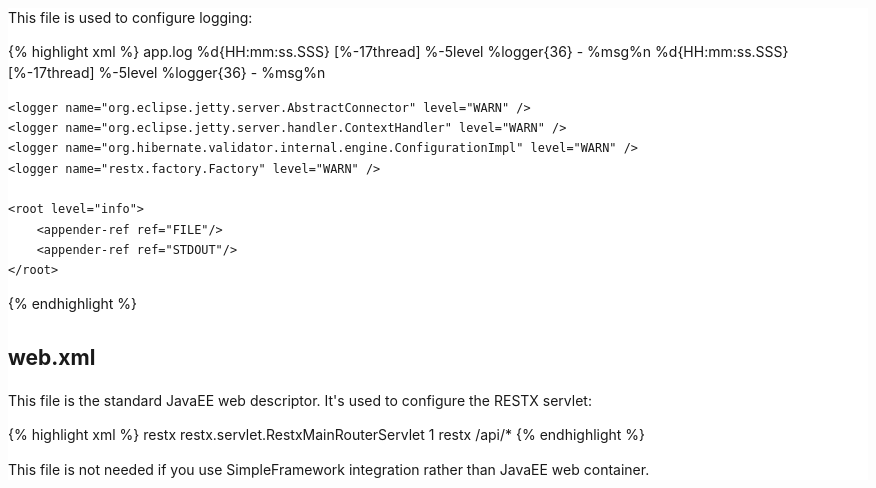 This file is used to configure logging:

{% highlight xml %}
<configuration>
    <appender name="FILE" class="ch.qos.logback.core.FileAppender">
        <file>app.log</file>
        <encoder>
            <pattern>%d{HH:mm:ss.SSS} [%-17thread] %-5level %logger{36} - %msg%n</pattern>
        </encoder>
    </appender>
    <appender name="STDOUT" class="ch.qos.logback.core.ConsoleAppender">
        <encoder>
            <pattern>%d{HH:mm:ss.SSS} [%-17thread] %-5level %logger{36} - %msg%n</pattern>
        </encoder>
    </appender>

    <logger name="org.eclipse.jetty.server.AbstractConnector" level="WARN" />
    <logger name="org.eclipse.jetty.server.handler.ContextHandler" level="WARN" />
    <logger name="org.hibernate.validator.internal.engine.ConfigurationImpl" level="WARN" />
    <logger name="restx.factory.Factory" level="WARN" />

    <root level="info">
        <appender-ref ref="FILE"/>
        <appender-ref ref="STDOUT"/>
    </root>
</configuration>
{% endhighlight %}

## web.xml

This file is the standard JavaEE web descriptor. It's used to configure the RESTX servlet:

{% highlight xml %}
<web-app xmlns="http://java.sun.com/xml/ns/javaee"
      xmlns:xsi="http://www.w3.org/2001/XMLSchema-instance"
      xsi:schemaLocation="http://java.sun.com/xml/ns/javaee http://java.sun.com/xml/ns/javaee/web-app_3_0.xsd"
      version="3.0" metadata-complete="true">
    <servlet>
        <servlet-name>restx</servlet-name>
        <servlet-class>restx.servlet.RestxMainRouterServlet</servlet-class>
        <load-on-startup>1</load-on-startup>
    </servlet>
    <servlet-mapping>
        <servlet-name>restx</servlet-name>
        <url-pattern>/api/*</url-pattern>
    </servlet-mapping>
</web-app>
{% endhighlight %}

<div class="note">
	<p>This file is not needed if you use SimpleFramework integration rather than JavaEE web container.</p>
</div>
